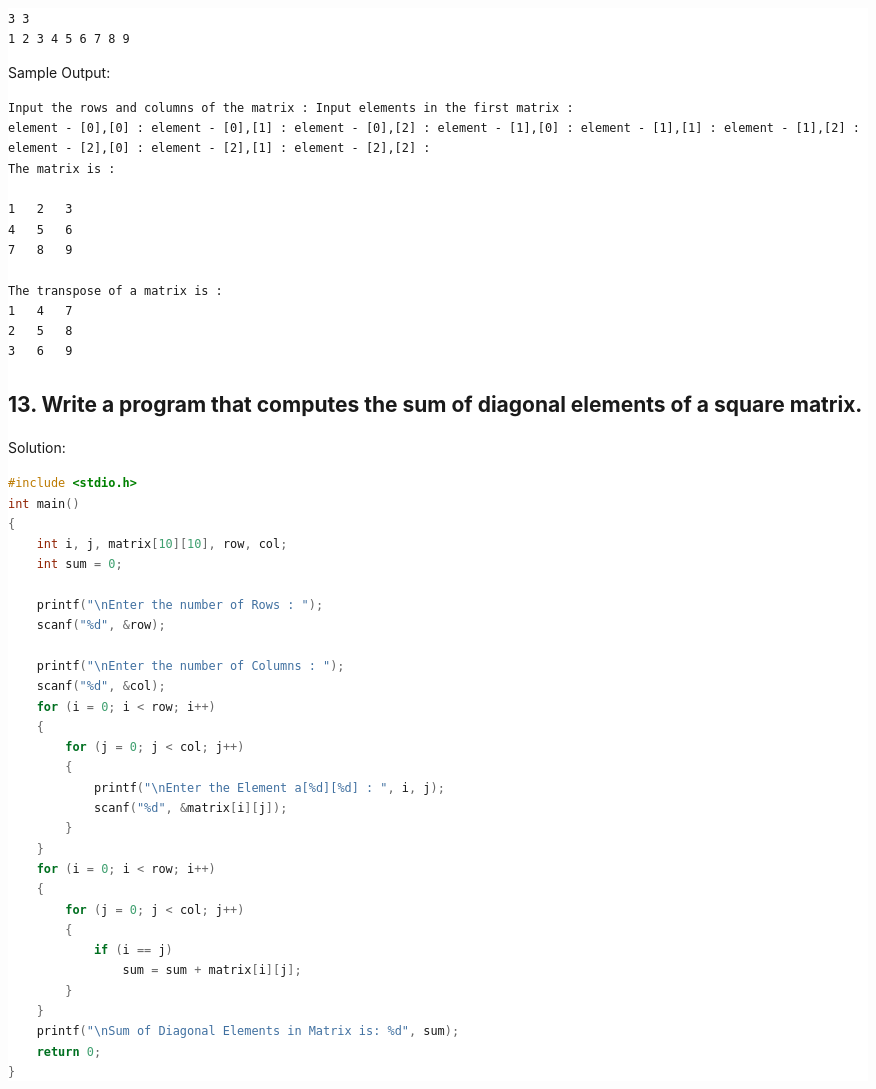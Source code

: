 ```
3 3
1 2 3 4 5 6 7 8 9
```

Sample Output:

```
Input the rows and columns of the matrix : Input elements in the first matrix :
element - [0],[0] : element - [0],[1] : element - [0],[2] : element - [1],[0] : element - [1],[1] : element - [1],[2] : element - [2],[0] : element - [2],[1] : element - [2],[2] :
The matrix is :

1	2	3
4	5	6
7	8	9

The transpose of a matrix is :
1	4	7
2	5	8
3	6	9
```

## 13. Write a program that computes the sum of diagonal elements of a square matrix.

Solution:

```c
#include <stdio.h>
int main()
{
    int i, j, matrix[10][10], row, col;
    int sum = 0;

    printf("\nEnter the number of Rows : ");
    scanf("%d", &row);

    printf("\nEnter the number of Columns : ");
    scanf("%d", &col);
    for (i = 0; i < row; i++)
    {
        for (j = 0; j < col; j++)
        {
            printf("\nEnter the Element a[%d][%d] : ", i, j);
            scanf("%d", &matrix[i][j]);
        }
    }
    for (i = 0; i < row; i++)
    {
        for (j = 0; j < col; j++)
        {
            if (i == j)
                sum = sum + matrix[i][j];
        }
    }
    printf("\nSum of Diagonal Elements in Matrix is: %d", sum);
    return 0;
}
```

